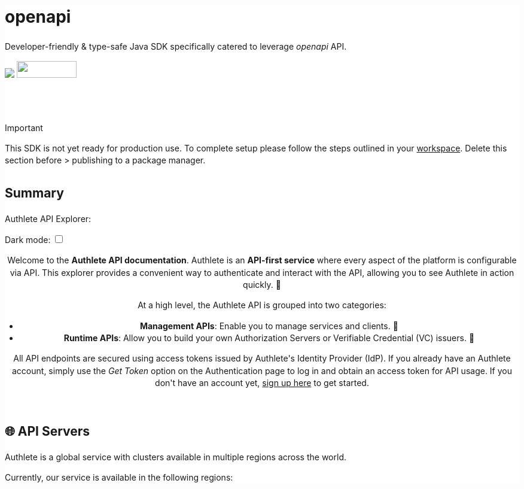 # openapi

Developer-friendly & type-safe Java SDK specifically catered to leverage *openapi* API.

<div align="left">
    <a href="https://www.speakeasy.com/?utm_source=openapi&utm_campaign=java"><img src="https://custom-icon-badges.demolab.com/badge/-Built%20By%20Speakeasy-212015?style=for-the-badge&logoColor=FBE331&logo=speakeasy&labelColor=545454" /></a>
    <a href="https://mit-license.org/">
        <img src="https://img.shields.io/badge/License-MIT-blue.svg" style="width: 100px; height: 28px;" />
    </a>
</div>


<br /><br />
> [!IMPORTANT]
> This SDK is not yet ready for production use. To complete setup please follow the steps outlined in your [workspace](https://app.speakeasy.com/org/vartana/qwerty). Delete this section before > publishing to a package manager.


## Summary

Authlete API Explorer: <div class="min-h-screen bg-gray-100 dark:bg-gray-900 text-gray-900 dark:text-gray-100 p-6">
  <div class="flex justify-end mb-4">
    <label for="theme-toggle" class="flex items-center cursor-pointer">
      <div class="relative">Dark mode:
        <input type="checkbox" id="theme-toggle" class="sr-only" onchange="toggleTheme()">
        <div class="block bg-gray-600 w-14 h-8 rounded-full"></div>
        <div class="dot absolute left-1 top-1 bg-white w-6 h-6 rounded-full transition"></div>
      </div>
    </label>
  </div>
  <header class="bg-green-500 dark:bg-green-700 p-4 rounded-lg text-white text-center">
    <p>
      Welcome to the <strong>Authlete API documentation</strong>. Authlete is an <strong>API-first service</strong>
      where every aspect of the platform is configurable via API. This explorer provides a convenient way to
      authenticate and interact with the API, allowing you to see Authlete in action quickly. 🚀
    </p>
    <p>
      At a high level, the Authlete API is grouped into two categories:
    </p>
    <ul class="list-disc list-inside">
      <li><strong>Management APIs</strong>: Enable you to manage services and clients. 🔧</li>
      <li><strong>Runtime APIs</strong>: Allow you to build your own Authorization Servers or Verifiable Credential (VC)
        issuers. 🔐</li>
    </ul>
    <p>All API endpoints are secured using access tokens issued by Authlete's Identity Provider (IdP). If you already
      have an Authlete account, simply use the <em>Get Token</em> option on the Authentication page to log in and obtain
      an access token for API usage. If you don't have an account yet, <a href="https://console.authlete.com/register">sign up
        here</a> to get started.</p>
  </header>
  <main>
    <section id="api-servers" class="mb-10">
      <h2 class="text-2xl font-semibold mb-4">🌐 API Servers</h2>
      <p>Authlete is a global service with clusters available in multiple regions across the world.</p>
      <p>Currently, our service is available in the following regions:</p>
      <div class="grid grid-cols-2 gap-4">
